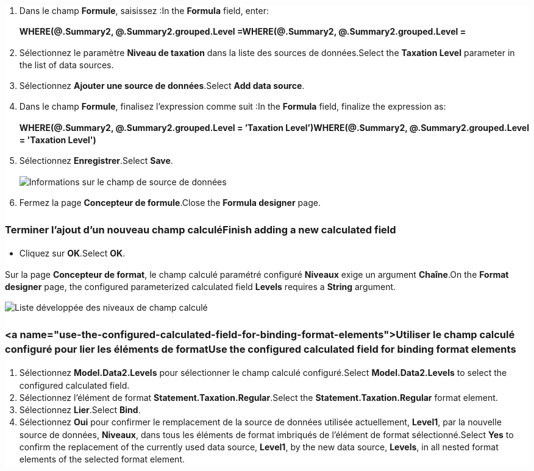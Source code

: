 1. <span data-ttu-id="b9c1a-215">Dans le champ **Formule**, saisissez :</span><span class="sxs-lookup"><span data-stu-id="b9c1a-215">In the **Formula** field, enter:</span></span> 

    <span data-ttu-id="b9c1a-216">**WHERE(\@.Summary2, \@.Summary2.grouped.Level =**</span><span class="sxs-lookup"><span data-stu-id="b9c1a-216">**WHERE(\@.Summary2, \@.Summary2.grouped.Level =**</span></span>
    
2. <span data-ttu-id="b9c1a-217">Sélectionnez le paramètre **Niveau de taxation** dans la liste des sources de données.</span><span class="sxs-lookup"><span data-stu-id="b9c1a-217">Select the **Taxation Level** parameter in the list of data sources.</span></span>
3. <span data-ttu-id="b9c1a-218">Sélectionnez **Ajouter une source de données**.</span><span class="sxs-lookup"><span data-stu-id="b9c1a-218">Select **Add data source**.</span></span>
4. <span data-ttu-id="b9c1a-219">Dans le champ **Formule**, finalisez l’expression comme suit :</span><span class="sxs-lookup"><span data-stu-id="b9c1a-219">In the **Formula** field, finalize the expression as:</span></span>  

    <span data-ttu-id="b9c1a-220">**WHERE(\@.Summary2, \@.Summary2.grouped.Level = ’Taxation Level’)**</span><span class="sxs-lookup"><span data-stu-id="b9c1a-220">**WHERE(\@.Summary2, \@.Summary2.grouped.Level = 'Taxation Level')**</span></span>

5. <span data-ttu-id="b9c1a-221">Sélectionnez **Enregistrer**.</span><span class="sxs-lookup"><span data-stu-id="b9c1a-221">Select **Save**.</span></span>

    ![Informations sur le champ de source de données](media/er-calculated-field-type-07.png)

6. <span data-ttu-id="b9c1a-223">Fermez la page **Concepteur de formule**.</span><span class="sxs-lookup"><span data-stu-id="b9c1a-223">Close the **Formula designer** page.</span></span>

### <a name="finish-adding-a-new-calculated-field"></a><span data-ttu-id="b9c1a-224">Terminer l’ajout d’un nouveau champ calculé</span><span class="sxs-lookup"><span data-stu-id="b9c1a-224">Finish adding a new calculated field</span></span>

- <span data-ttu-id="b9c1a-225">Cliquez sur **OK**.</span><span class="sxs-lookup"><span data-stu-id="b9c1a-225">Select **OK**.</span></span>

<span data-ttu-id="b9c1a-226">Sur la page **Concepteur de format**, le champ calculé paramétré configuré **Niveaux** exige un argument **Chaîne**.</span><span class="sxs-lookup"><span data-stu-id="b9c1a-226">On the **Format designer** page, the configured parameterized calculated field **Levels** requires a **String** argument.</span></span>

![Liste développée des niveaux de champ calculé](media/er-calculated-field-type-08.png)

### <a name="use-the-configured-calculated-field-for-binding-format-elements&quot;></a><span data-ttu-id=&quot;b9c1a-228&quot;>Utiliser le champ calculé configuré pour lier les éléments de format</span><span class=&quot;sxs-lookup&quot;><span data-stu-id=&quot;b9c1a-228&quot;>Use the configured calculated field for binding format elements</span></span>

1. <span data-ttu-id=&quot;b9c1a-229&quot;>Sélectionnez **Model.Data2.Levels** pour sélectionner le champ calculé configuré.</span><span class=&quot;sxs-lookup&quot;><span data-stu-id=&quot;b9c1a-229&quot;>Select **Model.Data2.Levels** to select the configured calculated field.</span></span>
2. <span data-ttu-id=&quot;b9c1a-230&quot;>Sélectionnez l’élément de format **Statement.Taxation.Regular**.</span><span class=&quot;sxs-lookup&quot;><span data-stu-id=&quot;b9c1a-230&quot;>Select the **Statement.Taxation.Regular** format element.</span></span>
3. <span data-ttu-id=&quot;b9c1a-231&quot;>Sélectionnez **Lier**.</span><span class=&quot;sxs-lookup&quot;><span data-stu-id=&quot;b9c1a-231&quot;>Select **Bind**.</span></span>
4. <span data-ttu-id=&quot;b9c1a-232&quot;>Sélectionnez **Oui** pour confirmer le remplacement de la source de données utilisée actuellement, **Level1**, par la nouvelle source de données, **Niveaux**, dans tous les éléments de format imbriqués de l’élément de format sélectionné.</span><span class=&quot;sxs-lookup&quot;><span data-stu-id=&quot;b9c1a-232&quot;>Select **Yes** to confirm the replacement of the currently used data source, **Level1**, by the new data source, **Levels**, in all nested format elements of the selected format element.</span></span>
